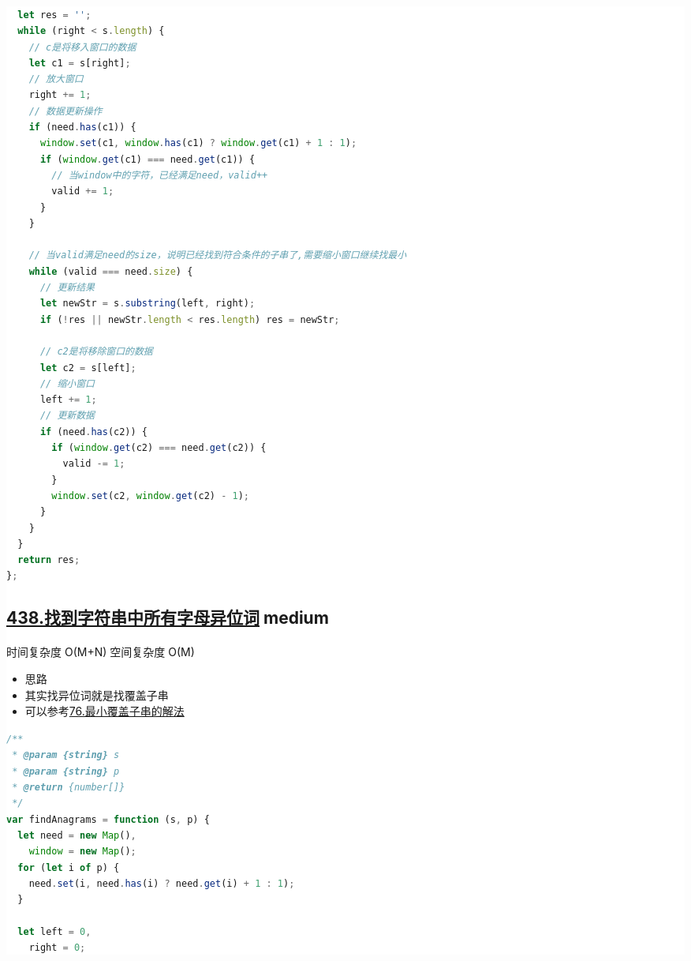 ```js
  let res = '';
  while (right < s.length) {
    // c是将移入窗口的数据
    let c1 = s[right];
    // 放大窗口
    right += 1;
    // 数据更新操作
    if (need.has(c1)) {
      window.set(c1, window.has(c1) ? window.get(c1) + 1 : 1);
      if (window.get(c1) === need.get(c1)) {
        // 当window中的字符，已经满足need，valid++
        valid += 1;
      }
    }

    // 当valid满足need的size，说明已经找到符合条件的子串了,需要缩小窗口继续找最小
    while (valid === need.size) {
      // 更新结果
      let newStr = s.substring(left, right);
      if (!res || newStr.length < res.length) res = newStr;

      // c2是将移除窗口的数据
      let c2 = s[left];
      // 缩小窗口
      left += 1;
      // 更新数据
      if (need.has(c2)) {
        if (window.get(c2) === need.get(c2)) {
          valid -= 1;
        }
        window.set(c2, window.get(c2) - 1);
      }
    }
  }
  return res;
};
```

## [438.找到字符串中所有字母异位词](https://leetcode.cn/problems/find-all-anagrams-in-a-string/) <Badge type="warning">medium</Badge>

时间复杂度 O(M+N)
空间复杂度 O(M)

- 思路
- 其实找异位词就是找覆盖子串
- 可以参考[76.最小覆盖子串的解法](#76最小覆盖子串)

```js
/**
 * @param {string} s
 * @param {string} p
 * @return {number[]}
 */
var findAnagrams = function (s, p) {
  let need = new Map(),
    window = new Map();
  for (let i of p) {
    need.set(i, need.has(i) ? need.get(i) + 1 : 1);
  }

  let left = 0,
    right = 0;
```